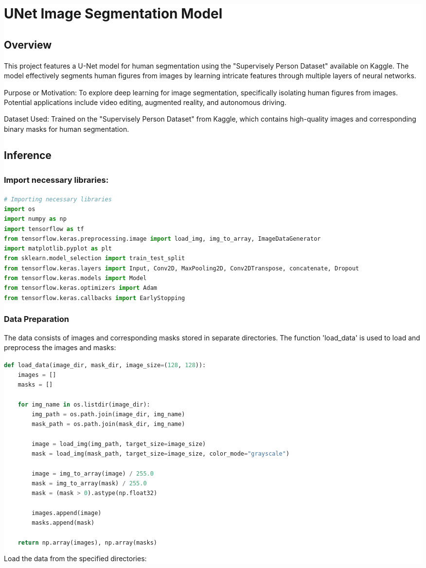 # UNet Image Segmentation Model
## Overview
This project features a U-Net model for human segmentation using the "Supervisely Person Dataset" available on Kaggle. The model effectively segments human figures from images by learning intricate features through multiple layers of neural networks.

Purpose or Motivation:
To explore deep learning for image segmentation, specifically isolating human figures from images. Potential applications include video editing, augmented reality, and autonomous driving.

Dataset Used:
Trained on the "Supervisely Person Dataset" from Kaggle, which contains high-quality images and corresponding binary masks for human segmentation.
## Inference
### Import necessary libraries:
```python 
# Importing necessary libraries
import os
import numpy as np
import tensorflow as tf
from tensorflow.keras.preprocessing.image import load_img, img_to_array, ImageDataGenerator
import matplotlib.pyplot as plt
from sklearn.model_selection import train_test_split
from tensorflow.keras.layers import Input, Conv2D, MaxPooling2D, Conv2DTranspose, concatenate, Dropout
from tensorflow.keras.models import Model
from tensorflow.keras.optimizers import Adam
from tensorflow.keras.callbacks import EarlyStopping

```


### Data Preparation

The data consists of images and corresponding masks stored in separate directories. The function 'load_data' is used to load and preprocess the images and masks:

```python 
def load_data(image_dir, mask_dir, image_size=(128, 128)):
    images = []
    masks = []
    
    for img_name in os.listdir(image_dir):
        img_path = os.path.join(image_dir, img_name)
        mask_path = os.path.join(mask_dir, img_name)
        
        image = load_img(img_path, target_size=image_size)
        mask = load_img(mask_path, target_size=image_size, color_mode="grayscale")
        
        image = img_to_array(image) / 255.0
        mask = img_to_array(mask) / 255.0
        mask = (mask > 0).astype(np.float32)
        
        images.append(image)
        masks.append(mask)
    
    return np.array(images), np.array(masks)

```
Load the data from the specified directories:
